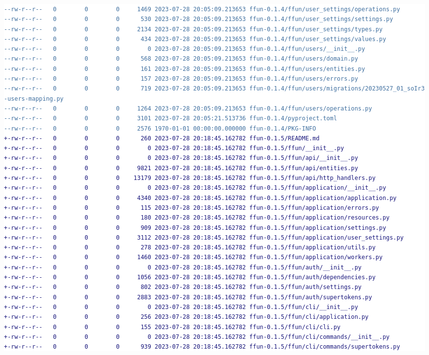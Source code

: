 ```diff
--rw-r--r--   0        0        0     1469 2023-07-28 20:05:09.213653 ffun-0.1.4/ffun/user_settings/operations.py
--rw-r--r--   0        0        0      530 2023-07-28 20:05:09.213653 ffun-0.1.4/ffun/user_settings/settings.py
--rw-r--r--   0        0        0     2134 2023-07-28 20:05:09.213653 ffun-0.1.4/ffun/user_settings/types.py
--rw-r--r--   0        0        0      434 2023-07-28 20:05:09.213653 ffun-0.1.4/ffun/user_settings/values.py
--rw-r--r--   0        0        0        0 2023-07-28 20:05:09.213653 ffun-0.1.4/ffun/users/__init__.py
--rw-r--r--   0        0        0      568 2023-07-28 20:05:09.213653 ffun-0.1.4/ffun/users/domain.py
--rw-r--r--   0        0        0      161 2023-07-28 20:05:09.213653 ffun-0.1.4/ffun/users/entities.py
--rw-r--r--   0        0        0      157 2023-07-28 20:05:09.213653 ffun-0.1.4/ffun/users/errors.py
--rw-r--r--   0        0        0      719 2023-07-28 20:05:09.213653 ffun-0.1.4/ffun/users/migrations/20230527_01_soIr3-users-mapping.py
--rw-r--r--   0        0        0     1264 2023-07-28 20:05:09.213653 ffun-0.1.4/ffun/users/operations.py
--rw-r--r--   0        0        0     3101 2023-07-28 20:05:21.513736 ffun-0.1.4/pyproject.toml
--rw-r--r--   0        0        0     2576 1970-01-01 00:00:00.000000 ffun-0.1.4/PKG-INFO
+-rw-r--r--   0        0        0      260 2023-07-28 20:18:45.162782 ffun-0.1.5/README.md
+-rw-r--r--   0        0        0        0 2023-07-28 20:18:45.162782 ffun-0.1.5/ffun/__init__.py
+-rw-r--r--   0        0        0        0 2023-07-28 20:18:45.162782 ffun-0.1.5/ffun/api/__init__.py
+-rw-r--r--   0        0        0     9821 2023-07-28 20:18:45.162782 ffun-0.1.5/ffun/api/entities.py
+-rw-r--r--   0        0        0    13179 2023-07-28 20:18:45.162782 ffun-0.1.5/ffun/api/http_handlers.py
+-rw-r--r--   0        0        0        0 2023-07-28 20:18:45.162782 ffun-0.1.5/ffun/application/__init__.py
+-rw-r--r--   0        0        0     4340 2023-07-28 20:18:45.162782 ffun-0.1.5/ffun/application/application.py
+-rw-r--r--   0        0        0      115 2023-07-28 20:18:45.162782 ffun-0.1.5/ffun/application/errors.py
+-rw-r--r--   0        0        0      180 2023-07-28 20:18:45.162782 ffun-0.1.5/ffun/application/resources.py
+-rw-r--r--   0        0        0      909 2023-07-28 20:18:45.162782 ffun-0.1.5/ffun/application/settings.py
+-rw-r--r--   0        0        0     3112 2023-07-28 20:18:45.162782 ffun-0.1.5/ffun/application/user_settings.py
+-rw-r--r--   0        0        0      278 2023-07-28 20:18:45.162782 ffun-0.1.5/ffun/application/utils.py
+-rw-r--r--   0        0        0     1460 2023-07-28 20:18:45.162782 ffun-0.1.5/ffun/application/workers.py
+-rw-r--r--   0        0        0        0 2023-07-28 20:18:45.162782 ffun-0.1.5/ffun/auth/__init__.py
+-rw-r--r--   0        0        0     1056 2023-07-28 20:18:45.162782 ffun-0.1.5/ffun/auth/dependencies.py
+-rw-r--r--   0        0        0      802 2023-07-28 20:18:45.162782 ffun-0.1.5/ffun/auth/settings.py
+-rw-r--r--   0        0        0     2883 2023-07-28 20:18:45.162782 ffun-0.1.5/ffun/auth/supertokens.py
+-rw-r--r--   0        0        0        0 2023-07-28 20:18:45.162782 ffun-0.1.5/ffun/cli/__init__.py
+-rw-r--r--   0        0        0      256 2023-07-28 20:18:45.162782 ffun-0.1.5/ffun/cli/application.py
+-rw-r--r--   0        0        0      155 2023-07-28 20:18:45.162782 ffun-0.1.5/ffun/cli/cli.py
+-rw-r--r--   0        0        0        0 2023-07-28 20:18:45.162782 ffun-0.1.5/ffun/cli/commands/__init__.py
+-rw-r--r--   0        0        0      939 2023-07-28 20:18:45.162782 ffun-0.1.5/ffun/cli/commands/supertokens.py
```